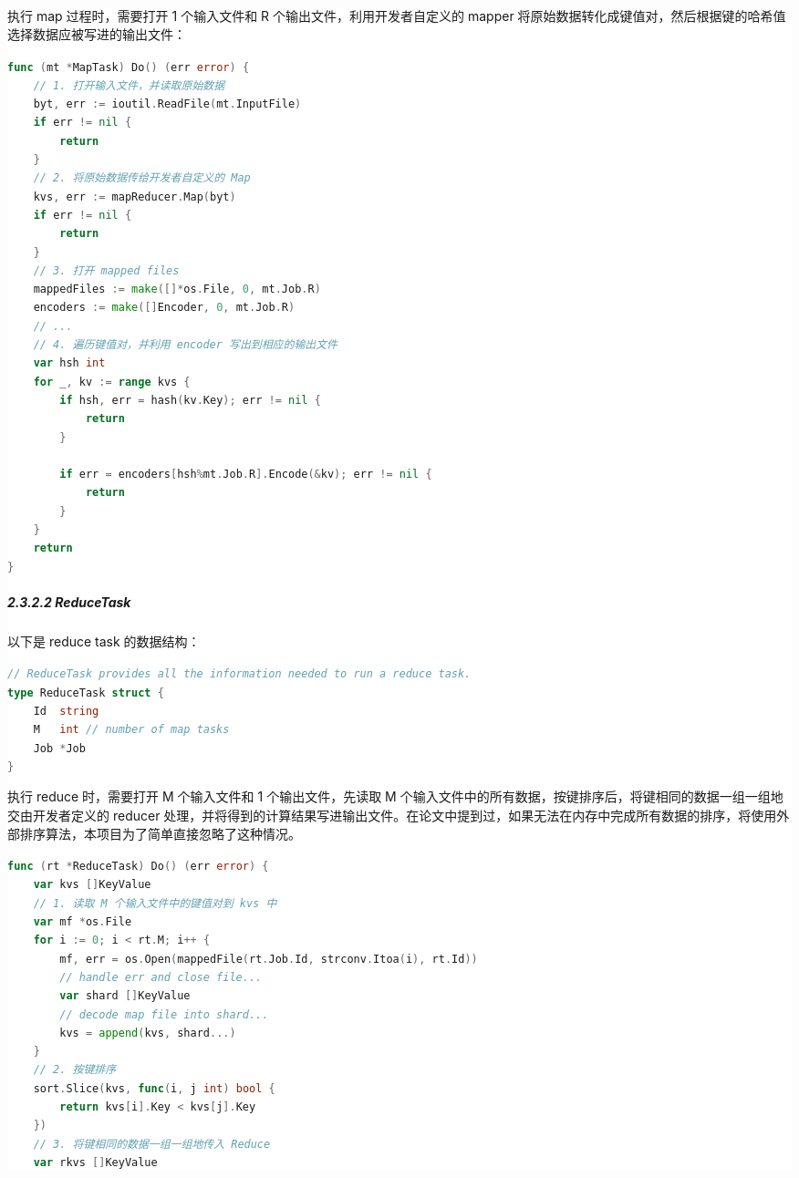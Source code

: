 执行 map 过程时，需要打开 1 个输入文件和 R 个输出文件，利用开发者自定义的 mapper 将原始数据转化成键值对，然后根据键的哈希值选择数据应被写进的输出文件：

```go
func (mt *MapTask) Do() (err error) {
    // 1. 打开输入文件，并读取原始数据
    byt, err := ioutil.ReadFile(mt.InputFile)
    if err != nil {
        return
    }
    // 2. 将原始数据传给开发者自定义的 Map 
    kvs, err := mapReducer.Map(byt)
    if err != nil {
        return
    }
    // 3. 打开 mapped files
    mappedFiles := make([]*os.File, 0, mt.Job.R)
    encoders := make([]Encoder, 0, mt.Job.R)
    // ...
    // 4. 遍历键值对，并利用 encoder 写出到相应的输出文件
    var hsh int
    for _, kv := range kvs {
        if hsh, err = hash(kv.Key); err != nil {
            return
        }

        if err = encoders[hsh%mt.Job.R].Encode(&kv); err != nil {
            return
        }
    }
    return
}
```

##### 2.3.2.2 ReduceTask

以下是 reduce task 的数据结构：

```go
// ReduceTask provides all the information needed to run a reduce task.
type ReduceTask struct {
    Id  string
    M   int // number of map tasks
    Job *Job
}
```

执行 reduce 时，需要打开 M 个输入文件和 1 个输出文件，先读取 M 个输入文件中的所有数据，按键排序后，将键相同的数据一组一组地交由开发者定义的 reducer 处理，并将得到的计算结果写进输出文件。在论文中提到过，如果无法在内存中完成所有数据的排序，将使用外部排序算法，本项目为了简单直接忽略了这种情况。

```go
func (rt *ReduceTask) Do() (err error) {
    var kvs []KeyValue
    // 1. 读取 M 个输入文件中的键值对到 kvs 中
    var mf *os.File
    for i := 0; i < rt.M; i++ {
        mf, err = os.Open(mappedFile(rt.Job.Id, strconv.Itoa(i), rt.Id))
        // handle err and close file...
        var shard []KeyValue
        // decode map file into shard...
        kvs = append(kvs, shard...)
    }
    // 2. 按键排序
    sort.Slice(kvs, func(i, j int) bool {
        return kvs[i].Key < kvs[j].Key
    })
    // 3. 将键相同的数据一组一组地传入 Reduce
    var rkvs []KeyValue
```